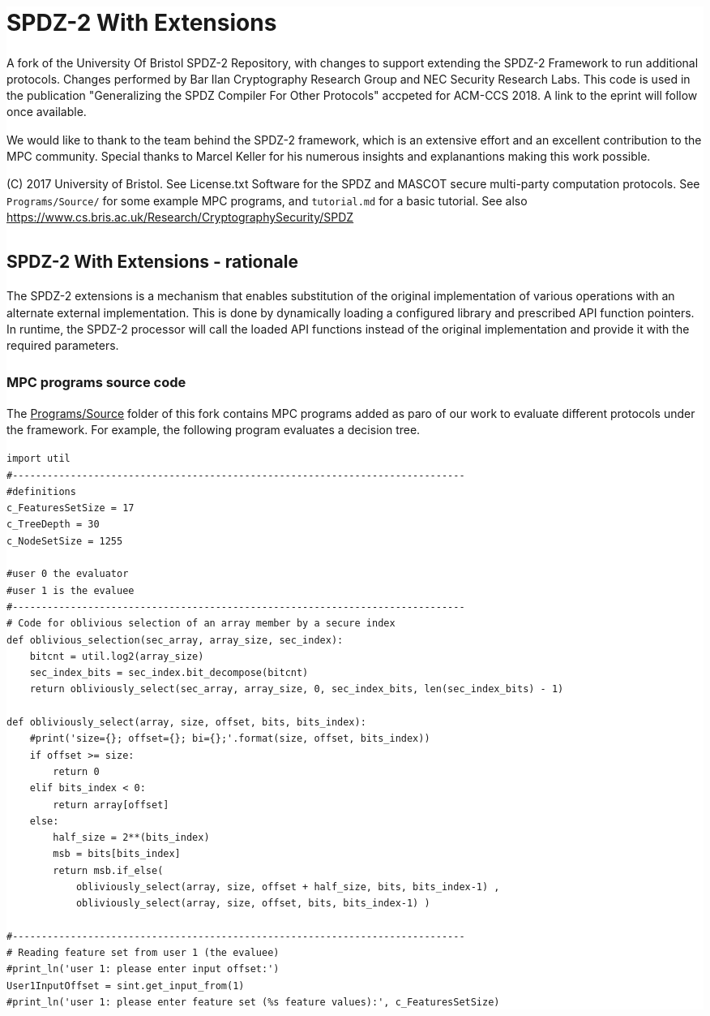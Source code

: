 # SPDZ-2 With Extensions

A fork of the University Of Bristol SPDZ-2 Repository, with changes to support extending the SPDZ-2 Framework to run additional protocols. Changes performed by Bar Ilan Cryptography Research Group and NEC Security Research Labs. This code is used in the publication "Generalizing the SPDZ Compiler For Other Protocols" accpeted for ACM-CCS 2018. A link to the eprint will follow once available.

We would like to thank to the team behind the SPDZ-2 framework, which is an extensive effort and an excellent contribution to the MPC community. Special thanks to Marcel Keller for his numerous insights and explanantions making this work possible.   

(C) 2017 University of Bristol. See License.txt
Software for the SPDZ and MASCOT secure multi-party computation protocols.
See `Programs/Source/` for some example MPC programs, and `tutorial.md` for
a basic tutorial.
See also https://www.cs.bris.ac.uk/Research/CryptographySecurity/SPDZ

## SPDZ-2 With Extensions - rationale
The SPDZ-2 extensions is a mechanism that enables substitution of the original implementation of various operations with an alternate external implementation. This is done by dynamically loading a configured library and prescribed API function pointers. 
In runtime, the SPDZ-2 processor will call the loaded API functions instead of the original implementation and provide it with the required parameters.

### MPC programs source code
The [Programs/Source](https://github.com/cryptobiu/SPDZ-2/tree/master/Programs/Source) folder of this fork contains MPC programs added as paro of our work to evaluate different protocols under the framework. For example, the following program evaluates a decision tree.  
```
import util
#------------------------------------------------------------------------------
#definitions
c_FeaturesSetSize = 17
c_TreeDepth = 30
c_NodeSetSize = 1255

#user 0 the evaluator
#user 1 is the evaluee
#------------------------------------------------------------------------------
# Code for oblivious selection of an array member by a secure index
def oblivious_selection(sec_array, array_size, sec_index):
    bitcnt = util.log2(array_size)
    sec_index_bits = sec_index.bit_decompose(bitcnt)
    return obliviously_select(sec_array, array_size, 0, sec_index_bits, len(sec_index_bits) - 1)

def obliviously_select(array, size, offset, bits, bits_index):
    #print('size={}; offset={}; bi={};'.format(size, offset, bits_index))
    if offset >= size:
        return 0
    elif bits_index < 0:
        return array[offset]
    else:
        half_size = 2**(bits_index)
        msb = bits[bits_index]
        return msb.if_else(
            obliviously_select(array, size, offset + half_size, bits, bits_index-1) , 
            obliviously_select(array, size, offset, bits, bits_index-1) )

#------------------------------------------------------------------------------
# Reading feature set from user 1 (the evaluee)
#print_ln('user 1: please enter input offset:')
User1InputOffset = sint.get_input_from(1)
#print_ln('user 1: please enter feature set (%s feature values):', c_FeaturesSetSize)
```
